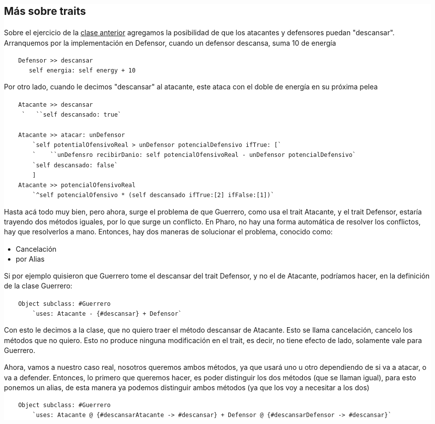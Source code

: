 ## []()Más sobre traits


Sobre el ejercicio de la [clase anterior](utn-ejemplos-de-clase) agregamos la posibilidad de que los atacantes y defensores puedan "descansar".
Arranquemos por la implementación en Defensor, cuando un defensor descansa, suma 10 de energía


        Defensor >> descansar
           self energia: self energy + 10


Por otro lado, cuando le decimos "descansar" al atacante, este ataca con el doble de energía en su próxima pelea



        Atacante >> descansar
         `   ``self descansado: true`

        Atacante >> atacar: unDefensor
            `self potentialOfensivoReal > unDefensor potencialDefensivo ifTrue: [`
            `    ``unDefensro recibirDanio: self potencialOfensivoReal - unDefensor potencialDefensivo`
            `self descansado: false`
            ]
        Atacante >> potencialOfensivoReal
            `^self potencialOfensivo * (self descansado ifTrue:[2] ifFalse:[1])`

Hasta acá todo muy bien, pero ahora, surge el problema de que Guerrero, como usa el trait Atacante, y el trait Defensor, estaría trayendo dos métodos iguales, por lo que surge un conflicto.
En Pharo, no hay una forma automática de resolver los conflictos, hay que resolverlos a mano.
Entonces, hay dos maneras de solucionar el problema, conocido como:
- Cancelación
- por Alias

Si por ejemplo quisieron que Guerrero tome el descansar del trait Defensor, y no el de Atacante, podríamos hacer, en la definición de la clase Guerrero:




        Object subclass: #Guerrero
            `uses: Atacante - {#descansar} + Defensor`

Con esto le decimos a la clase, que no quiero traer el método descansar de Atacante. Esto se llama cancelación, cancelo los métodos que no quiero. Esto no produce ninguna modificación en el trait, es decir, no tiene efecto de lado, solamente vale para Guerrero.

Ahora, vamos a nuestro caso real, nosotros queremos ambos métodos, ya que usará uno u otro dependiendo de si va a atacar, o va a defender. Entonces, lo primero que queremos hacer, es poder distinguir los dos métodos (que se llaman igual), para esto ponemos un alias, de esta manera ya podemos distinguir ambos métodos (ya que los voy a necesitar a los dos)



        Object subclass: #Guerrero
            `uses: Atacante @ {#descansarAtacante -> #descansar} + Defensor @ {#descansarDefensor -> #descansar}`

